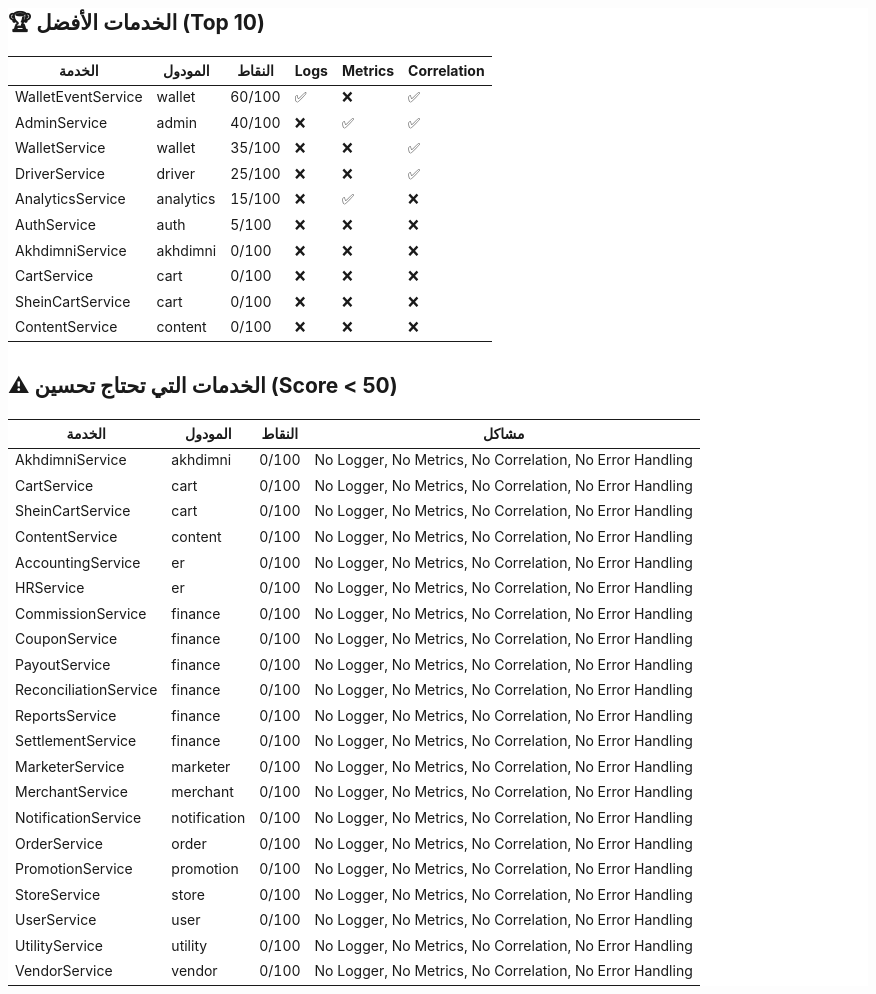 ## 🏆 الخدمات الأفضل (Top 10)

| الخدمة | المودول | النقاط | Logs | Metrics | Correlation |
|--------|---------|--------|------|---------|-------------|
| WalletEventService | wallet | 60/100 | ✅ | ❌ | ✅ |
| AdminService | admin | 40/100 | ❌ | ✅ | ✅ |
| WalletService | wallet | 35/100 | ❌ | ❌ | ✅ |
| DriverService | driver | 25/100 | ❌ | ❌ | ✅ |
| AnalyticsService | analytics | 15/100 | ❌ | ✅ | ❌ |
| AuthService | auth | 5/100 | ❌ | ❌ | ❌ |
| AkhdimniService | akhdimni | 0/100 | ❌ | ❌ | ❌ |
| CartService | cart | 0/100 | ❌ | ❌ | ❌ |
| SheinCartService | cart | 0/100 | ❌ | ❌ | ❌ |
| ContentService | content | 0/100 | ❌ | ❌ | ❌ |

## ⚠️ الخدمات التي تحتاج تحسين (Score < 50)

| الخدمة | المودول | النقاط | مشاكل |
|--------|---------|--------|-------|
| AkhdimniService | akhdimni | 0/100 | No Logger, No Metrics, No Correlation, No Error Handling |
| CartService | cart | 0/100 | No Logger, No Metrics, No Correlation, No Error Handling |
| SheinCartService | cart | 0/100 | No Logger, No Metrics, No Correlation, No Error Handling |
| ContentService | content | 0/100 | No Logger, No Metrics, No Correlation, No Error Handling |
| AccountingService | er | 0/100 | No Logger, No Metrics, No Correlation, No Error Handling |
| HRService | er | 0/100 | No Logger, No Metrics, No Correlation, No Error Handling |
| CommissionService | finance | 0/100 | No Logger, No Metrics, No Correlation, No Error Handling |
| CouponService | finance | 0/100 | No Logger, No Metrics, No Correlation, No Error Handling |
| PayoutService | finance | 0/100 | No Logger, No Metrics, No Correlation, No Error Handling |
| ReconciliationService | finance | 0/100 | No Logger, No Metrics, No Correlation, No Error Handling |
| ReportsService | finance | 0/100 | No Logger, No Metrics, No Correlation, No Error Handling |
| SettlementService | finance | 0/100 | No Logger, No Metrics, No Correlation, No Error Handling |
| MarketerService | marketer | 0/100 | No Logger, No Metrics, No Correlation, No Error Handling |
| MerchantService | merchant | 0/100 | No Logger, No Metrics, No Correlation, No Error Handling |
| NotificationService | notification | 0/100 | No Logger, No Metrics, No Correlation, No Error Handling |
| OrderService | order | 0/100 | No Logger, No Metrics, No Correlation, No Error Handling |
| PromotionService | promotion | 0/100 | No Logger, No Metrics, No Correlation, No Error Handling |
| StoreService | store | 0/100 | No Logger, No Metrics, No Correlation, No Error Handling |
| UserService | user | 0/100 | No Logger, No Metrics, No Correlation, No Error Handling |
| UtilityService | utility | 0/100 | No Logger, No Metrics, No Correlation, No Error Handling |
| VendorService | vendor | 0/100 | No Logger, No Metrics, No Correlation, No Error Handling |
